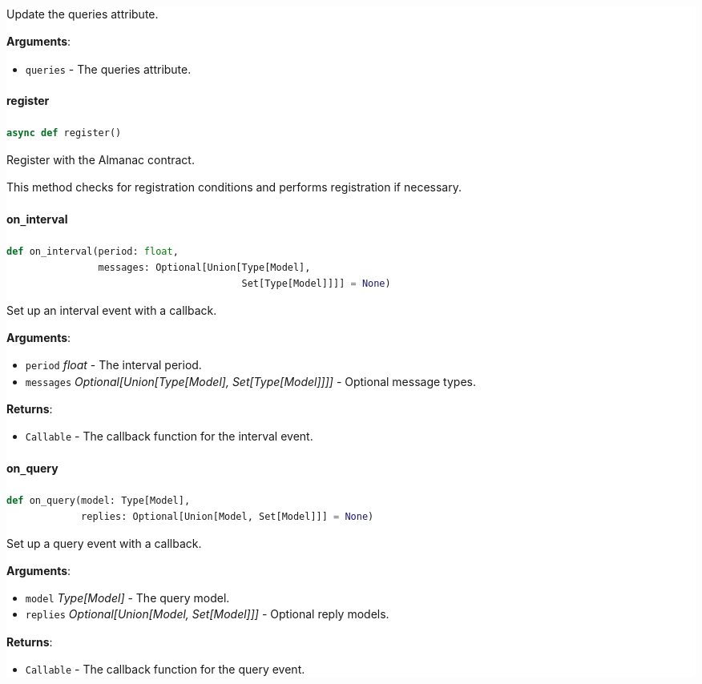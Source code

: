 Update the queries attribute.

**Arguments**:

- `queries` - The queries attribute.

<a id="src.uagents.agent.Agent.register"></a>

#### register

```python
async def register()
```

Register with the Almanac contract.

This method checks for registration conditions and performs registration
if necessary.

<a id="src.uagents.agent.Agent.on_interval"></a>

#### on`_`interval

```python
def on_interval(period: float,
                messages: Optional[Union[Type[Model],
                                         Set[Type[Model]]]] = None)
```

Set up an interval event with a callback.

**Arguments**:

- `period` _float_ - The interval period.
- `messages` _Optional[Union[Type[Model], Set[Type[Model]]]]_ - Optional message types.
  

**Returns**:

- `Callable` - The callback function for the interval event.

<a id="src.uagents.agent.Agent.on_query"></a>

#### on`_`query

```python
def on_query(model: Type[Model],
             replies: Optional[Union[Model, Set[Model]]] = None)
```

Set up a query event with a callback.

**Arguments**:

- `model` _Type[Model]_ - The query model.
- `replies` _Optional[Union[Model, Set[Model]]]_ - Optional reply models.
  

**Returns**:

- `Callable` - The callback function for the query event.

<a id="src.uagents.agent.Agent.on_message"></a>
